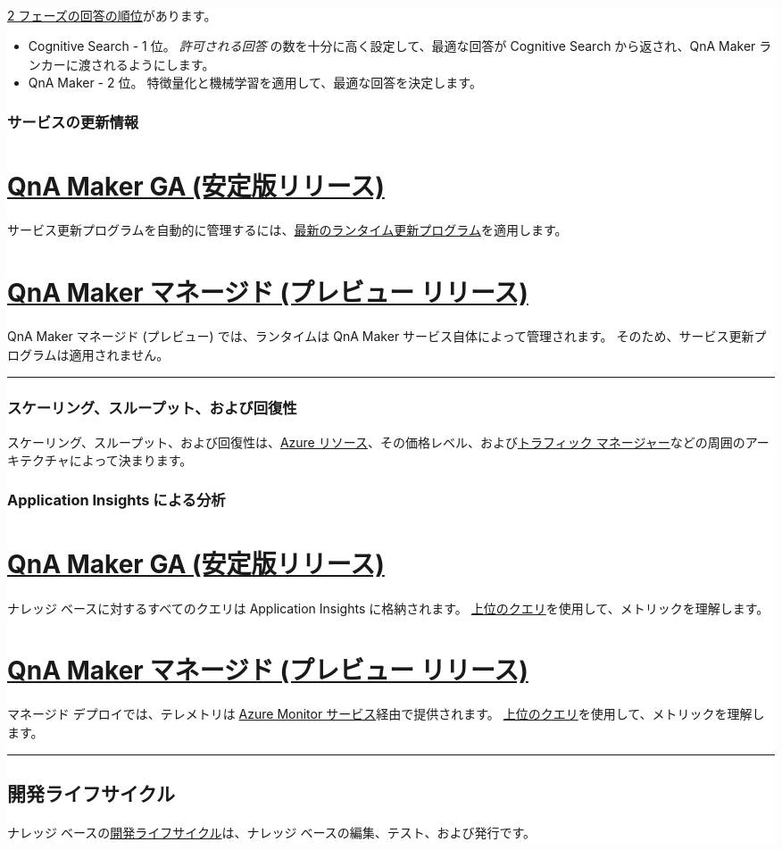 [2 フェーズの回答の順位](query-knowledge-base.md#how-qna-maker-processes-a-user-query-to-select-the-best-answer)があります。
- Cognitive Search - 1 位。 _許可される回答_ の数を十分に高く設定して、最適な回答が Cognitive Search から返され、QnA Maker ランカーに渡されるようにします。
- QnA Maker - 2 位。 特徴量化と機械学習を適用して、最適な回答を決定します。

### <a name="service-updates"></a>サービスの更新情報

# <a name="qna-maker-ga-stable-release"></a>[QnA Maker GA (安定版リリース)](#tab/v1)

サービス更新プログラムを自動的に管理するには、[最新のランタイム更新プログラム](../how-to/configure-QnA-Maker-resources.md#get-the-latest-runtime-updates)を適用します。

# <a name="qna-maker-managed-preview-release"></a>[QnA Maker マネージド (プレビュー リリース)](#tab/v2)

QnA Maker マネージド (プレビュー) では、ランタイムは QnA Maker サービス自体によって管理されます。 そのため、サービス更新プログラムは適用されません。

---

### <a name="scaling-throughput-and-resiliency"></a>スケーリング、スループット、および回復性

スケーリング、スループット、および回復性は、[Azure リソース](../how-to/set-up-qnamaker-service-azure.md)、その価格レベル、および[トラフィック マネージャー](../how-to/configure-QnA-Maker-resources.md#business-continuity-with-traffic-manager)などの周囲のアーキテクチャによって決まります。

### <a name="analytics-with-application-insights"></a>Application Insights による分析

# <a name="qna-maker-ga-stable-release"></a>[QnA Maker GA (安定版リリース)](#tab/v1)

ナレッジ ベースに対するすべてのクエリは Application Insights に格納されます。 [上位のクエリ](../how-to/get-analytics-knowledge-base.md)を使用して、メトリックを理解します。

# <a name="qna-maker-managed-preview-release"></a>[QnA Maker マネージド (プレビュー リリース)](#tab/v2)

マネージド デプロイでは、テレメトリは [Azure Monitor サービス](../../../azure-monitor/index.yml)経由で提供されます。 [上位のクエリ](../how-to/get-analytics-knowledge-base.md)を使用して、メトリックを理解します。


---

## <a name="development-lifecycle"></a>開発ライフサイクル

ナレッジ ベースの[開発ライフサイクル](development-lifecycle-knowledge-base.md)は、ナレッジ ベースの編集、テスト、および発行です。
